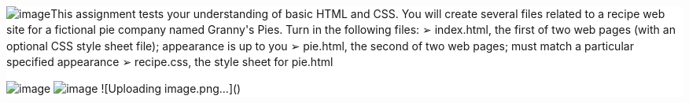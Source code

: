 <img width="1380" alt="image" src="https://github.com/user-attachments/assets/9056c920-0412-43d1-91b2-b8eba4409ea6">This assignment tests your understanding of basic HTML and CSS. You will create several files related to a recipe web site for a
fictional pie company named Granny's Pies. Turn in the following files:
➢ index.html, the first of two web pages (with an optional CSS style sheet file); appearance is up to you
➢ pie.html, the second of two web pages; must match a particular specified appearance
➢ recipe.css, the style sheet for pie.html

<img width="1358" alt="image" src="https://github.com/user-attachments/assets/41ea5eaa-23c3-4f17-8c67-7423f7d4fc8b">
<img width="1380" alt="image" src="https://github.com/user-attachments/assets/18186444-8d71-4708-8f35-7762aa8c22f9">
![Uploading image.png…]()
